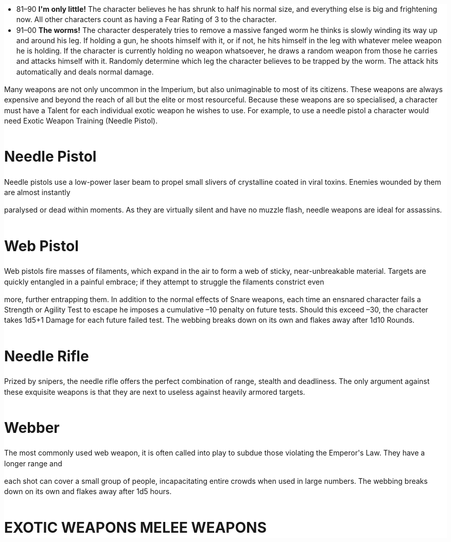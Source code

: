 - 81–90 **I'm only little!** The character believes he has shrunk to half his normal size, and everything else is big and frightening now. All other characters count as having a Fear Rating of 3 to the character.
- 91–00 **The worms!** The character desperately tries to remove a massive fanged worm he thinks is slowly winding its way up and around his leg. If holding a gun, he shoots himself with it, or if not, he hits himself in the leg with whatever melee weapon he is holding. If the character is currently holding no weapon whatsoever, he draws a random weapon from those he carries and attacks himself with it. Randomly determine which leg the character believes to be trapped by the worm. The attack hits automatically and deals normal damage.

Many weapons are not only uncommon in the Imperium, but also unimaginable to most of its citizens. These weapons are always expensive and beyond the reach of all but the elite or most resourceful. Because these weapons are so specialised, a character must have a Talent for each individual exotic weapon he wishes to use. For example, to use a needle pistol a character would need Exotic Weapon Training (Needle Pistol).

# **Needle Pistol**

Needle pistols use a low-power laser beam to propel small slivers of crystalline coated in viral toxins. Enemies wounded by them are almost instantly

paralysed or dead within moments. As they are virtually silent and have no muzzle flash, needle weapons are ideal for assassins.

# **Web Pistol**

Web pistols fire masses of filaments, which expand in the air to form a web of sticky, near-unbreakable material. Targets are quickly entangled in a painful embrace; if they attempt to struggle the filaments constrict even

more, further entrapping them. In addition to the normal effects of Snare weapons, each time an ensnared character fails a Strength or Agility Test to escape he imposes a cumulative –10 penalty on future tests. Should this exceed –30, the character takes 1d5+1 Damage for each future failed test. The webbing breaks down on its own and flakes away after 1d10 Rounds.

# **Needle Rifle**

Prized by snipers, the needle rifle offers the perfect combination of range, stealth and deadliness. The only argument against these exquisite weapons is that they are next to useless against heavily armored targets.

# **Webber**

The most commonly used web weapon, it is often called into play to subdue those violating the Emperor's Law. They have a longer range and

each shot can cover a small group of people, incapacitating entire crowds when used in large numbers. The webbing breaks down on its own and flakes away after 1d5 hours.

# **EXOTIC WEAPONS** **MELEE WEAPONS**
